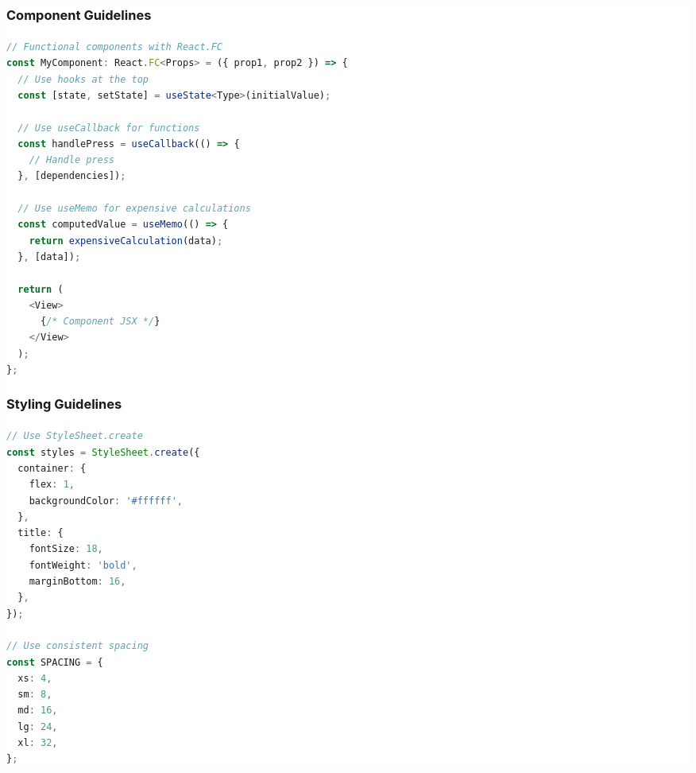 ### Component Guidelines

```typescript
// Functional components with React.FC
const MyComponent: React.FC<Props> = ({ prop1, prop2 }) => {
  // Use hooks at the top
  const [state, setState] = useState<Type>(initialValue);
  
  // Use useCallback for functions
  const handlePress = useCallback(() => {
    // Handle press
  }, [dependencies]);

  // Use useMemo for expensive calculations
  const computedValue = useMemo(() => {
    return expensiveCalculation(data);
  }, [data]);

  return (
    <View>
      {/* Component JSX */}
    </View>
  );
};
```

### Styling Guidelines

```typescript
// Use StyleSheet.create
const styles = StyleSheet.create({
  container: {
    flex: 1,
    backgroundColor: '#ffffff',
  },
  title: {
    fontSize: 18,
    fontWeight: 'bold',
    marginBottom: 16,
  },
});

// Use consistent spacing
const SPACING = {
  xs: 4,
  sm: 8,
  md: 16,
  lg: 24,
  xl: 32,
};
```
